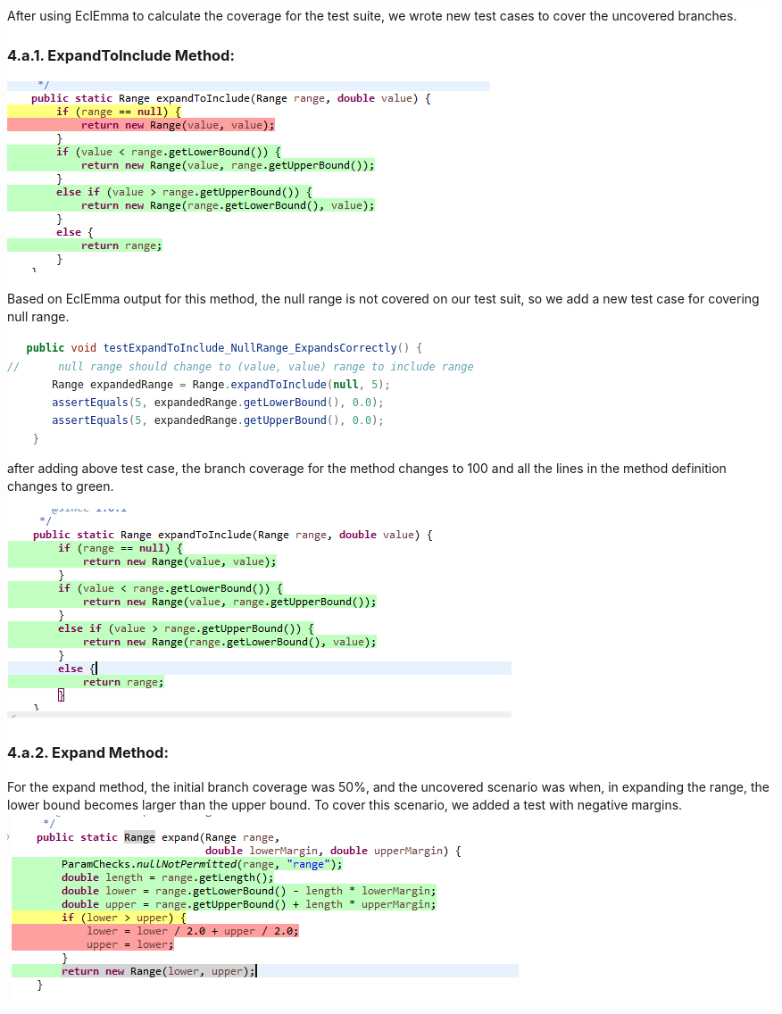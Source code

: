 After using EclEmma to calculate the coverage for the test suite, we wrote new test cases to cover the uncovered branches.

### 4.a.1. ExpandToInclude Method:
 
![](media/6.PNG)

Based on EclEmma output for this method, the null range is not covered on our test suit, so we add a new test case for covering null range.

```java
   public void testExpandToInclude_NullRange_ExpandsCorrectly() {
//    	null range should change to (value, value) range to include range
       Range expandedRange = Range.expandToInclude(null, 5);
       assertEquals(5, expandedRange.getLowerBound(), 0.0);
       assertEquals(5, expandedRange.getUpperBound(), 0.0);
    }
```
after adding above test case, the branch coverage for the method changes to 100 and all the lines in the method definition changes to green.

![](media/7.PNG)

### 4.a.2. Expand Method:
For the expand method, the initial branch coverage was 50%, and the uncovered scenario was when, in expanding the range, the lower bound becomes larger than the upper bound. To cover this scenario, we added a test with negative margins.
![](media/8.PNG)
